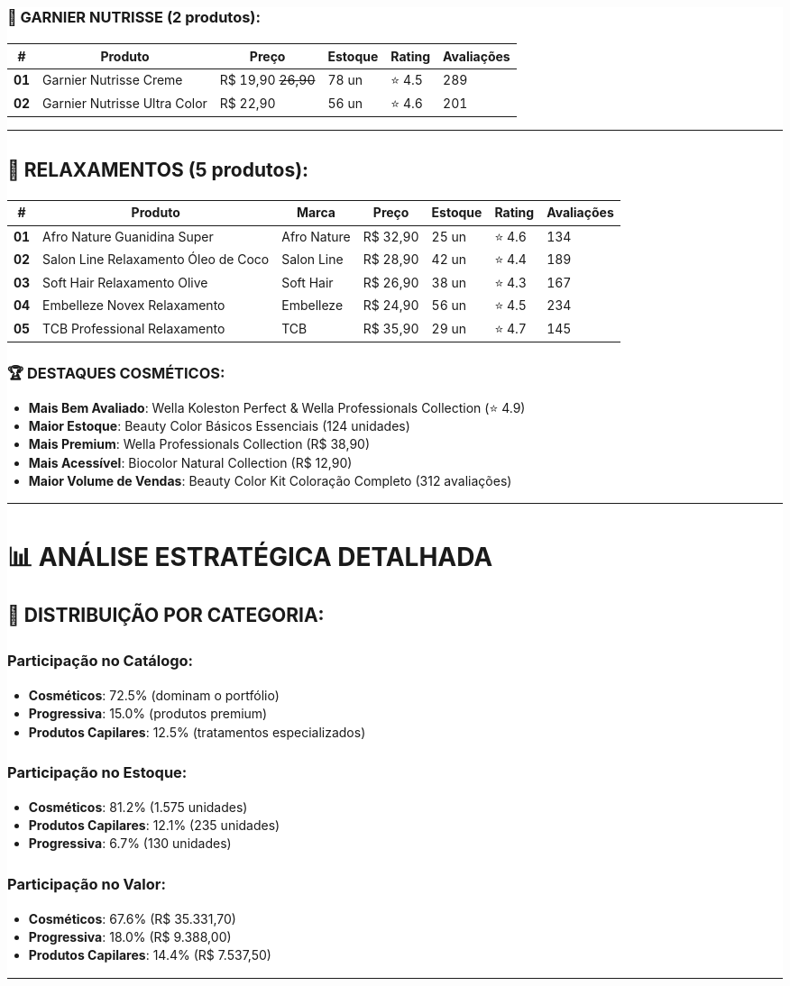 ### **🥑 GARNIER NUTRISSE (2 produtos):**

| **#** | **Produto** | **Preço** | **Estoque** | **Rating** | **Avaliações** |
|---|---|---|---|---|---|
| **01** | Garnier Nutrisse Creme | R$ 19,90 ~~26,90~~ | 78 un | ⭐ 4.5 | 289 |
| **02** | Garnier Nutrisse Ultra Color | R$ 22,90 | 56 un | ⭐ 4.6 | 201 |

---

## 🌊 **RELAXAMENTOS (5 produtos):**

| **#** | **Produto** | **Marca** | **Preço** | **Estoque** | **Rating** | **Avaliações** |
|---|---|---|---|---|---|---|
| **01** | Afro Nature Guanidina Super | Afro Nature | R$ 32,90 | 25 un | ⭐ 4.6 | 134 |
| **02** | Salon Line Relaxamento Óleo de Coco | Salon Line | R$ 28,90 | 42 un | ⭐ 4.4 | 189 |
| **03** | Soft Hair Relaxamento Olive | Soft Hair | R$ 26,90 | 38 un | ⭐ 4.3 | 167 |
| **04** | Embelleze Novex Relaxamento | Embelleze | R$ 24,90 | 56 un | ⭐ 4.5 | 234 |
| **05** | TCB Professional Relaxamento | TCB | R$ 35,90 | 29 un | ⭐ 4.7 | 145 |

### **🏆 DESTAQUES COSMÉTICOS:**
- **Mais Bem Avaliado**: Wella Koleston Perfect & Wella Professionals Collection (⭐ 4.9)
- **Maior Estoque**: Beauty Color Básicos Essenciais (124 unidades)
- **Mais Premium**: Wella Professionals Collection (R$ 38,90)
- **Mais Acessível**: Biocolor Natural Collection (R$ 12,90)
- **Maior Volume de Vendas**: Beauty Color Kit Coloração Completo (312 avaliações)

---

# 📊 ANÁLISE ESTRATÉGICA DETALHADA

## 🎯 **DISTRIBUIÇÃO POR CATEGORIA:**

### **Participação no Catálogo:**
- **Cosméticos**: 72.5% (dominam o portfólio)
- **Progressiva**: 15.0% (produtos premium)
- **Produtos Capilares**: 12.5% (tratamentos especializados)

### **Participação no Estoque:**
- **Cosméticos**: 81.2% (1.575 unidades)
- **Produtos Capilares**: 12.1% (235 unidades)
- **Progressiva**: 6.7% (130 unidades)

### **Participação no Valor:**
- **Cosméticos**: 67.6% (R$ 35.331,70)
- **Progressiva**: 18.0% (R$ 9.388,00)
- **Produtos Capilares**: 14.4% (R$ 7.537,50)

---